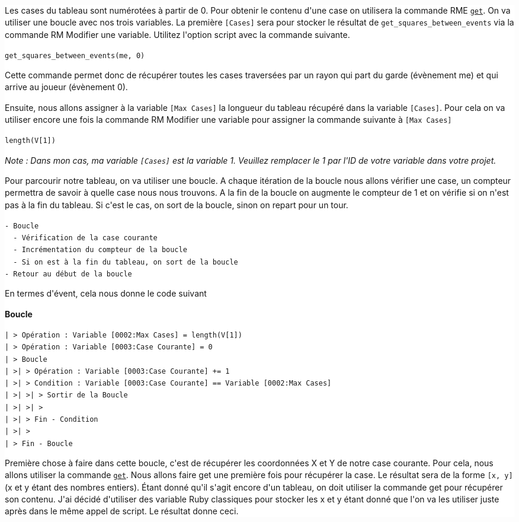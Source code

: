 Les cases du tableau sont numérotées à partir de 0. Pour obtenir le contenu d'une case on utilisera la commande RME [`get`](http://rmex.github.io/RMEDoc/#get "RMEdoc pour get"). On va utiliser une boucle avec nos trois variables. La première `[Cases]` sera pour stocker le résultat de `get_squares_between_events` via la commande RM Modifier une variable. Utilitez l'option script avec la commande suivante.

```
get_squares_between_events(me, 0)
```

Cette commande permet donc de récupérer toutes les cases traversées par un rayon qui part du garde (évènement me) et qui arrive au joueur (évènement 0).

Ensuite, nous allons assigner à la variable `[Max Cases]` la longueur du tableau récupéré dans la variable `[Cases]`. Pour cela on va utiliser encore une fois la commande RM Modifier une variable pour assigner la commande suivante à `[Max Cases]`

```
length(V[1])
```

*Note : Dans mon cas, ma variable `[Cases]` est la variable 1. Veuillez remplacer le 1 par l'ID de votre variable dans votre projet.*

Pour parcourir notre tableau, on va utiliser une boucle. A chaque itération de la boucle nous allons vérifier une case, un compteur permettra de savoir à quelle case nous nous trouvons. A la fin de la boucle on augmente le compteur de 1 et on vérifie si on n'est pas à la fin du tableau. Si c'est le cas, on sort de la boucle, sinon on repart pour un tour.

```
- Boucle
  - Vérification de la case courante
  - Incrémentation du compteur de la boucle
  - Si on est à la fin du tableau, on sort de la boucle
- Retour au début de la boucle
```

En termes d'évent, cela nous donne le code suivant

**Boucle**
```
| > Opération : Variable [0002:Max Cases] = length(V[1]) 
| > Opération : Variable [0003:Case Courante] = 0 
| > Boucle
| >| > Opération : Variable [0003:Case Courante] += 1 
| >| > Condition : Variable [0003:Case Courante] == Variable [0002:Max Cases] 
| >| >| > Sortir de la Boucle
| >| >| > 
| >| > Fin - Condition
| >| > 
| > Fin - Boucle
```

Première chose à faire dans cette boucle, c'est de récupérer les coordonnées X et Y de notre case courante. Pour cela, nous allons utiliser la commande [`get`](http://rmex.github.io/RMEDoc/#get "RMEdoc pour get"). Nous allons faire get une première fois pour récupérer la case. Le résultat sera de la forme `[x, y]` (x et y étant des nombres entiers). Étant donné qu'il s'agit encore d'un tableau, on doit utiliser la commande get pour récupérer son contenu. J'ai décidé d'utiliser des variable Ruby classiques pour stocker les x et y étant donné que l'on va les utiliser juste après dans le même appel de script. Le résultat donne ceci.
